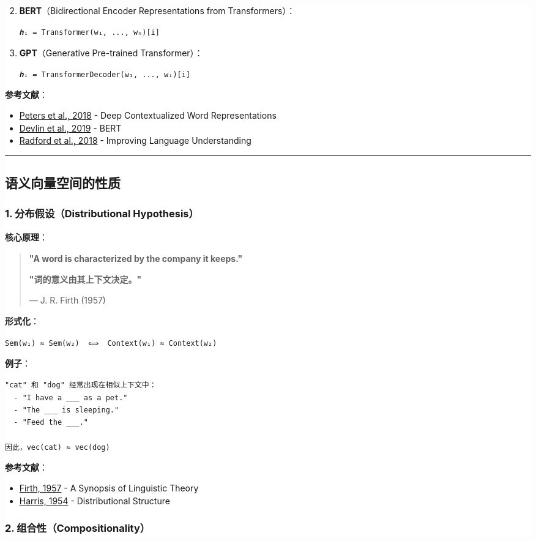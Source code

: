 2. **BERT**（Bidirectional Encoder Representations from Transformers）：

    ```text
    𝒉ᵢ = Transformer(w₁, ..., wₙ)[i]
    ```

3. **GPT**（Generative Pre-trained Transformer）：

    ```text
    𝒉ᵢ = TransformerDecoder(w₁, ..., wᵢ)[i]
    ```

**参考文献**：

- [Peters et al., 2018](https://arxiv.org/abs/1802.05365) - Deep Contextualized Word Representations
- [Devlin et al., 2019](https://arxiv.org/abs/1810.04805) - BERT
- [Radford et al., 2018](https://s3-us-west-2.amazonaws.com/openai-assets/research-covers/language-unsupervised/language_understanding_paper.pdf) - Improving Language Understanding

---

## 语义向量空间的性质

### 1. 分布假设（Distributional Hypothesis）

**核心原理**：

> **"A word is characterized by the company it keeps."**
>
> **"词的意义由其上下文决定。"**
>
> — J. R. Firth (1957)

**形式化**：

```text
Sem(w₁) ≈ Sem(w₂)  ⟺  Context(w₁) ≈ Context(w₂)
```

**例子**：

```text
"cat" 和 "dog" 经常出现在相似上下文中：
  - "I have a ___ as a pet."
  - "The ___ is sleeping."
  - "Feed the ___."

因此，vec(cat) ≈ vec(dog)
```

**参考文献**：

- [Firth, 1957](https://en.wikipedia.org/wiki/Distributional_semantics) - A Synopsis of Linguistic Theory
- [Harris, 1954](https://www.jstor.org/stable/411805) - Distributional Structure

### 2. 组合性（Compositionality）
